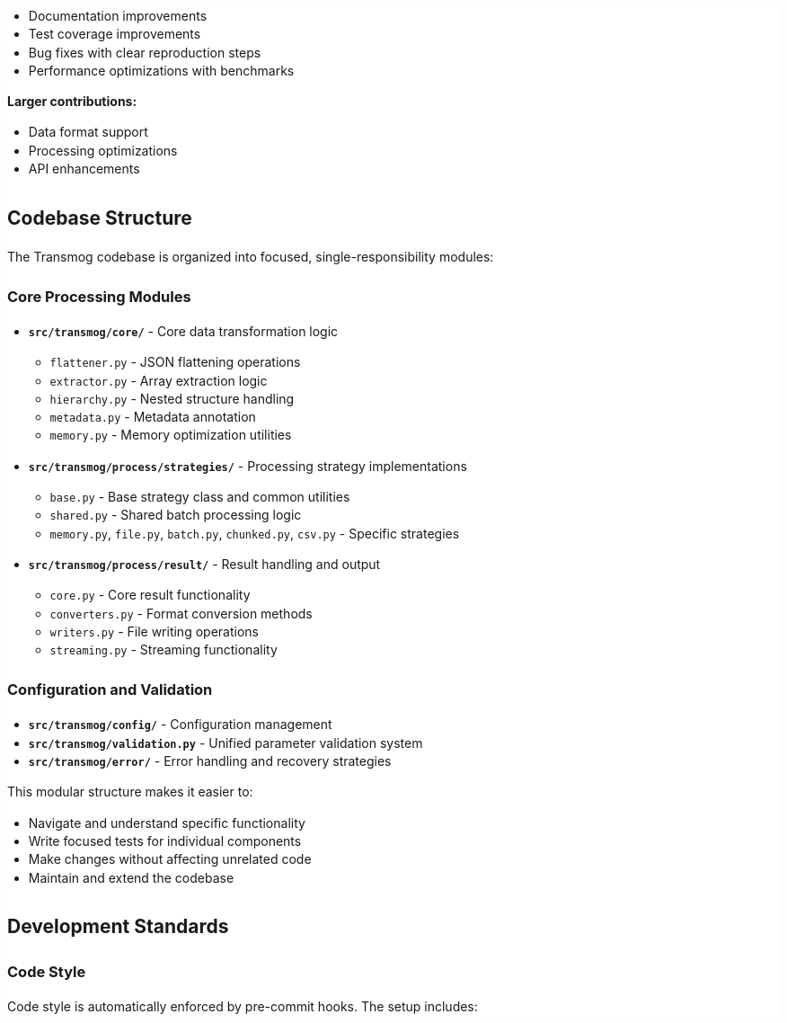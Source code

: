 - Documentation improvements
- Test coverage improvements
- Bug fixes with clear reproduction steps
- Performance optimizations with benchmarks

**Larger contributions:**

- Data format support
- Processing optimizations
- API enhancements

## Codebase Structure

The Transmog codebase is organized into focused, single-responsibility modules:

### Core Processing Modules

- **`src/transmog/core/`** - Core data transformation logic
  - `flattener.py` - JSON flattening operations
  - `extractor.py` - Array extraction logic
  - `hierarchy.py` - Nested structure handling
  - `metadata.py` - Metadata annotation
  - `memory.py` - Memory optimization utilities

- **`src/transmog/process/strategies/`** - Processing strategy implementations
  - `base.py` - Base strategy class and common utilities
  - `shared.py` - Shared batch processing logic
  - `memory.py`, `file.py`, `batch.py`, `chunked.py`, `csv.py` - Specific strategies

- **`src/transmog/process/result/`** - Result handling and output
  - `core.py` - Core result functionality
  - `converters.py` - Format conversion methods
  - `writers.py` - File writing operations
  - `streaming.py` - Streaming functionality

### Configuration and Validation

- **`src/transmog/config/`** - Configuration management
- **`src/transmog/validation.py`** - Unified parameter validation system
- **`src/transmog/error/`** - Error handling and recovery strategies

This modular structure makes it easier to:

- Navigate and understand specific functionality
- Write focused tests for individual components
- Make changes without affecting unrelated code
- Maintain and extend the codebase

## Development Standards

### Code Style

Code style is automatically enforced by pre-commit hooks. The setup includes:
